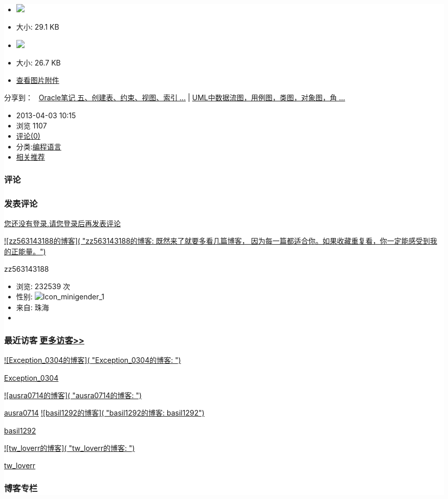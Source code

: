 * [![]( "点击查看原始大小图片")](http://dl2.iteye.com/upload/attachment/0082/6265/bda107f8-1e1d-3a8c-80a5-c637b0da189c.jpg)
* 大小: 29.1 KB

* [![]( "点击查看原始大小图片")](http://dl2.iteye.com/upload/attachment/0082/6271/92d8fdae-d694-35e0-89a5-940d0994497a.jpg)
* 大小: 26.7 KB

* [查看图片附件](http://zz563143188.iteye.com/blog/1841234#)

分享到： [![]()]( "分享到新浪微博") [![]()]( "分享到腾讯微博")
[Oracle笔记 五、创建表、约束、视图、索引 ...](http://zz563143188.iteye.com/blog/1841239 "Oracle笔记 五、创建表、约束、视图、索引、序列、同义词、表空间") | [UML中数据流图，用例图，类图，对象图，角 ...](http://zz563143188.iteye.com/blog/1841225 "UML中数据流图，用例图，类图，对象图，角色图，活动图，序列图详细讲述保存供参考")

* 2013-04-03 10:15
* 浏览 1107
* [评论(0)](http://zz563143188.iteye.com/blog/1841234#comments)
* 分类:[编程语言](http://www.iteye.com/blogs/category/language)
* [相关推荐](http://www.iteye.com/wiki/blog/1841234)
### 评论

[]()

### 发表评论

[![]()](http://zz563143188.iteye.com/login)[您还没有登录,请您登录后再发表评论](http://zz563143188.iteye.com/login)

[![zz563143188的博客]( "zz563143188的博客: 既然来了就要多看几篇博客， 因为每一篇都适合你。如果收藏重复看，你一定能感受到我的正能量。")](http://zz563143188.iteye.com/)

zz563143188

* 浏览: 232539 次
* 性别: ![Icon_minigender_1]( "男")
* 来自: 珠海
* ![]()
### 最近访客 [更多访客>>](http://zz563143188.iteye.com/blog/user_visits)

[![Exception_0304的博客]( "Exception_0304的博客: ")](http://exception-0304.iteye.com/)

[Exception_0304](http://exception-0304.iteye.com/ "Exception_0304")

[![ausra0714的博客]( "ausra0714的博客: ")](http://ausra0714.iteye.com/)

[ausra0714](http://ausra0714.iteye.com/ "ausra0714")
[![basil1292的博客]( "basil1292的博客: basil1292")](http://basil1292.iteye.com/)

[basil1292](http://basil1292.iteye.com/ "basil1292")

[![tw_loverr的博客]( "tw_loverr的博客: ")](http://tw-loverr.iteye.com/)

[tw_loverr](http://tw-loverr.iteye.com/ "tw_loverr")

### 博客专栏
